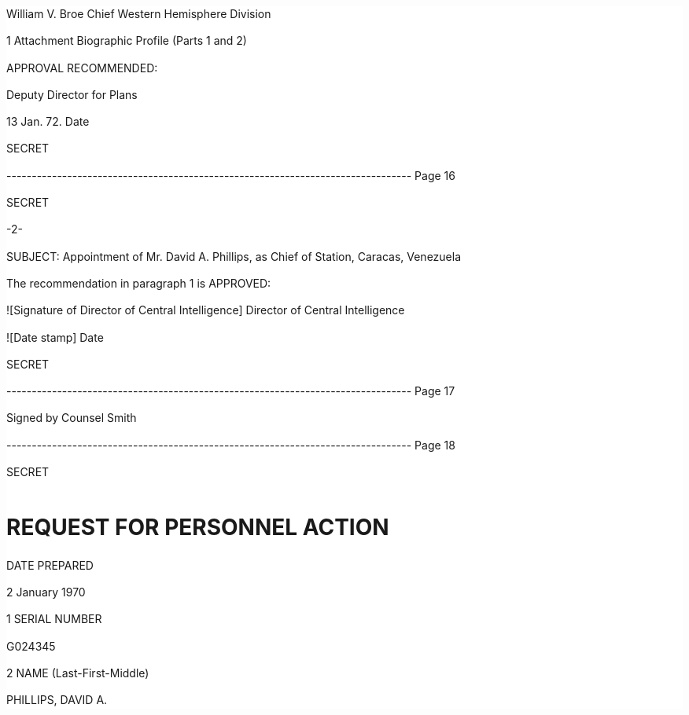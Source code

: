 William V. Broe
Chief
Western Hemisphere Division

1 Attachment
Biographic Profile (Parts 1 and 2)

APPROVAL RECOMMENDED:


Deputy Director for Plans

13 Jan. 72.
Date

SECRET


-------------------------------------------------------------------------------- Page 16

SECRET

-2-

SUBJECT: Appointment of Mr. David A. Phillips, as
Chief of Station, Caracas, Venezuela

The recommendation in paragraph 1 is APPROVED:

![Signature of Director of Central Intelligence]
Director of Central Intelligence

![Date stamp]
Date

SECRET


-------------------------------------------------------------------------------- Page 17

Signed by
Counsel Smith


-------------------------------------------------------------------------------- Page 18

SECRET

# REQUEST FOR PERSONNEL ACTION

DATE PREPARED

2 January 1970

1 SERIAL NUMBER

G024345

2 NAME (Last-First-Middle)

PHILLIPS, DAVID A.
